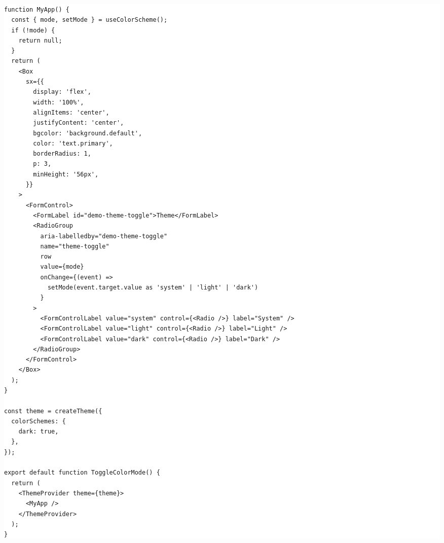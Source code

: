 ```tsx
function MyApp() {
  const { mode, setMode } = useColorScheme();
  if (!mode) {
    return null;
  }
  return (
    <Box
      sx={{
        display: 'flex',
        width: '100%',
        alignItems: 'center',
        justifyContent: 'center',
        bgcolor: 'background.default',
        color: 'text.primary',
        borderRadius: 1,
        p: 3,
        minHeight: '56px',
      }}
    >
      <FormControl>
        <FormLabel id="demo-theme-toggle">Theme</FormLabel>
        <RadioGroup
          aria-labelledby="demo-theme-toggle"
          name="theme-toggle"
          row
          value={mode}
          onChange={(event) =>
            setMode(event.target.value as 'system' | 'light' | 'dark')
          }
        >
          <FormControlLabel value="system" control={<Radio />} label="System" />
          <FormControlLabel value="light" control={<Radio />} label="Light" />
          <FormControlLabel value="dark" control={<Radio />} label="Dark" />
        </RadioGroup>
      </FormControl>
    </Box>
  );
}

const theme = createTheme({
  colorSchemes: {
    dark: true,
  },
});

export default function ToggleColorMode() {
  return (
    <ThemeProvider theme={theme}>
      <MyApp />
    </ThemeProvider>
  );
}
```
